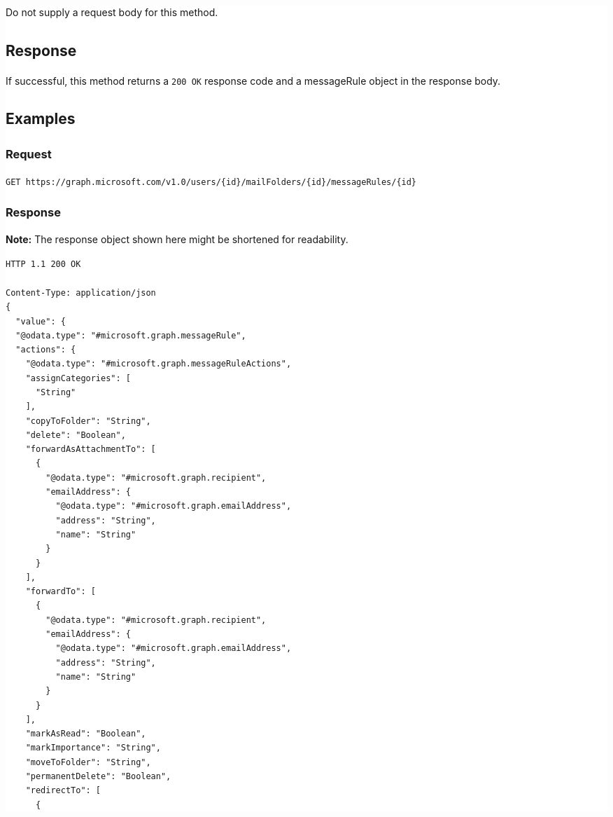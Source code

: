 



Do not supply a request body for this method.

## Response

If successful, this method returns a `200 OK` response code and a messageRule object in the response body.

## Examples

### Request



```http
GET https://graph.microsoft.com/v1.0/users/{id}/mailFolders/{id}/messageRules/{id}

```

### Response

**Note:** The response object shown here might be shortened for readability.



```http
HTTP 1.1 200 OK

Content-Type: application/json
{
  "value": {
  "@odata.type": "#microsoft.graph.messageRule",
  "actions": {
    "@odata.type": "#microsoft.graph.messageRuleActions",
    "assignCategories": [
      "String"
    ],
    "copyToFolder": "String",
    "delete": "Boolean",
    "forwardAsAttachmentTo": [
      {
        "@odata.type": "#microsoft.graph.recipient",
        "emailAddress": {
          "@odata.type": "#microsoft.graph.emailAddress",
          "address": "String",
          "name": "String"
        }
      }
    ],
    "forwardTo": [
      {
        "@odata.type": "#microsoft.graph.recipient",
        "emailAddress": {
          "@odata.type": "#microsoft.graph.emailAddress",
          "address": "String",
          "name": "String"
        }
      }
    ],
    "markAsRead": "Boolean",
    "markImportance": "String",
    "moveToFolder": "String",
    "permanentDelete": "Boolean",
    "redirectTo": [
      {
```